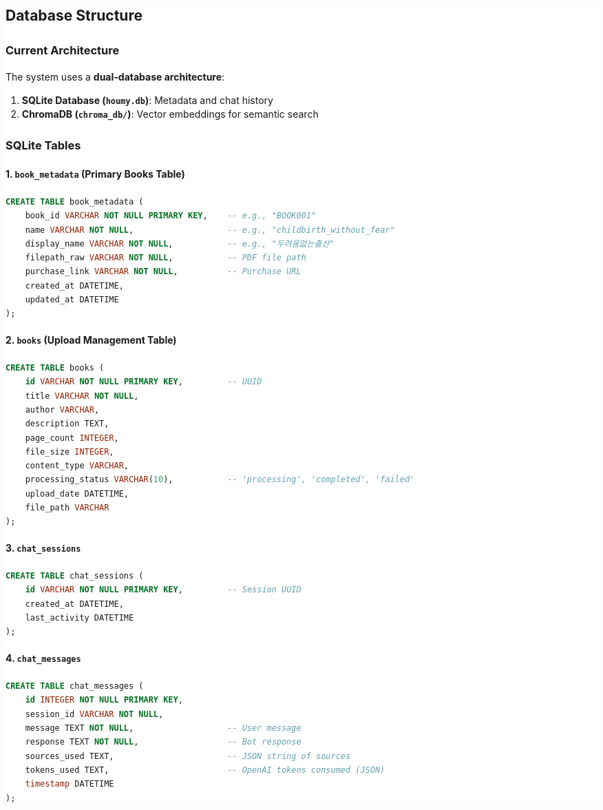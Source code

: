 
## Database Structure

### Current Architecture

The system uses a **dual-database architecture**:

1. **SQLite Database (`houmy.db`)**: Metadata and chat history
2. **ChromaDB (`chroma_db/`)**: Vector embeddings for semantic search

### SQLite Tables

#### 1. `book_metadata` (Primary Books Table)
```sql
CREATE TABLE book_metadata (
    book_id VARCHAR NOT NULL PRIMARY KEY,    -- e.g., "BOOK001"
    name VARCHAR NOT NULL,                   -- e.g., "childbirth_without_fear"
    display_name VARCHAR NOT NULL,           -- e.g., "두려움없는출산"
    filepath_raw VARCHAR NOT NULL,           -- PDF file path
    purchase_link VARCHAR NOT NULL,          -- Purchase URL
    created_at DATETIME,
    updated_at DATETIME
);
```

#### 2. `books` (Upload Management Table)
```sql
CREATE TABLE books (
    id VARCHAR NOT NULL PRIMARY KEY,         -- UUID
    title VARCHAR NOT NULL,
    author VARCHAR,
    description TEXT,
    page_count INTEGER,
    file_size INTEGER,
    content_type VARCHAR,
    processing_status VARCHAR(10),           -- 'processing', 'completed', 'failed'
    upload_date DATETIME,
    file_path VARCHAR
);
```

#### 3. `chat_sessions`
```sql
CREATE TABLE chat_sessions (
    id VARCHAR NOT NULL PRIMARY KEY,         -- Session UUID
    created_at DATETIME,
    last_activity DATETIME
);
```

#### 4. `chat_messages`
```sql
CREATE TABLE chat_messages (
    id INTEGER NOT NULL PRIMARY KEY,
    session_id VARCHAR NOT NULL,
    message TEXT NOT NULL,                   -- User message
    response TEXT NOT NULL,                  -- Bot response
    sources_used TEXT,                       -- JSON string of sources
    tokens_used TEXT,                        -- OpenAI tokens consumed (JSON)
    timestamp DATETIME
);
```
